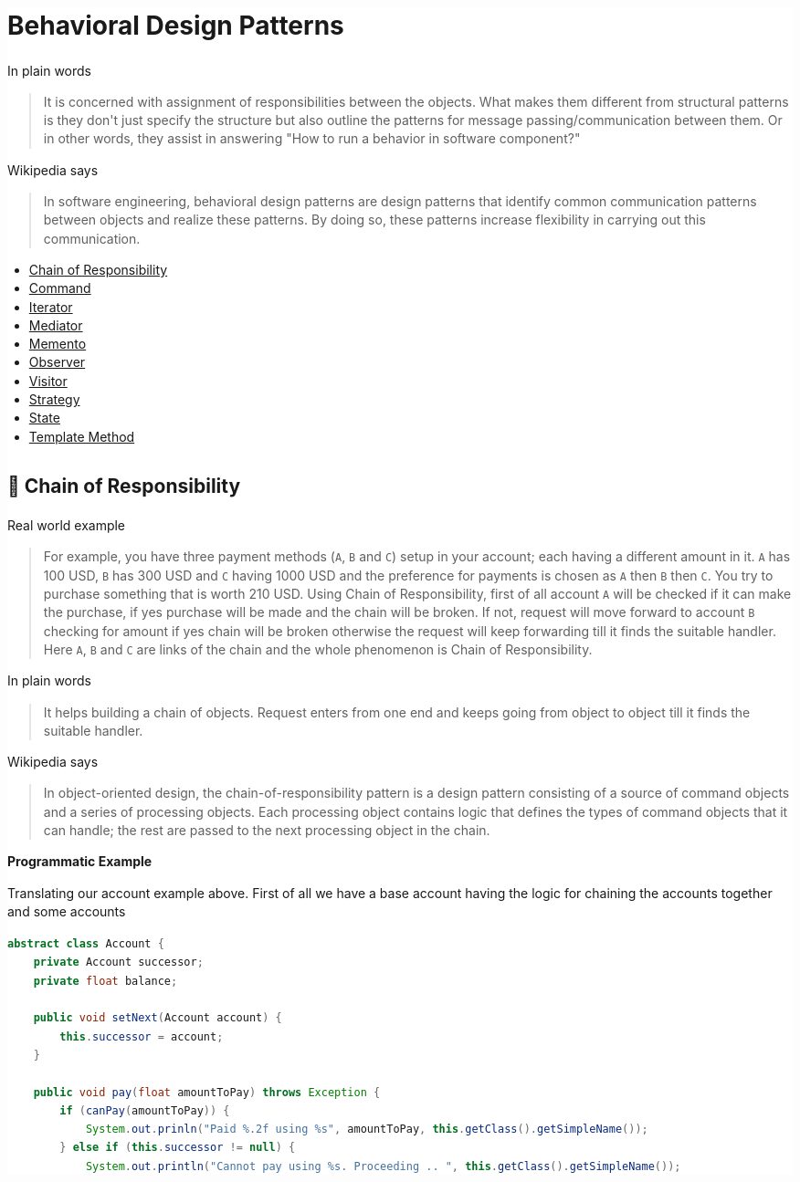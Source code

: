 Behavioral Design Patterns
==========================

In plain words
> It is concerned with assignment of responsibilities between the objects. What makes them different from structural patterns is they don't just specify the structure but also outline the patterns for message passing/communication between them. Or in other words, they assist in answering "How to run a behavior in software component?"

Wikipedia says
> In software engineering, behavioral design patterns are design patterns that identify common communication patterns between objects and realize these patterns. By doing so, these patterns increase flexibility in carrying out this communication.

* [Chain of Responsibility](#-chain-of-responsibility)
* [Command](#-command)
* [Iterator](#-iterator)
* [Mediator](#-mediator)
* [Memento](#-memento)
* [Observer](#-observer)
* [Visitor](#-visitor)
* [Strategy](#-strategy)
* [State](#-state)
* [Template Method](#-template-method)

🔗 Chain of Responsibility
-----------------------

Real world example
> For example, you have three payment methods (`A`, `B` and `C`) setup in your account; each having a different amount in it. `A` has 100 USD, `B` has 300 USD and `C` having 1000 USD and the preference for payments is chosen as `A` then `B` then `C`. You try to purchase something that is worth 210 USD. Using Chain of Responsibility, first of all account `A` will be checked if it can make the purchase, if yes purchase will be made and the chain will be broken. If not, request will move forward to account `B` checking for amount if yes chain will be broken otherwise the request will keep forwarding till it finds the suitable handler. Here `A`, `B` and `C` are links of the chain and the whole phenomenon is Chain of Responsibility.

In plain words
> It helps building a chain of objects. Request enters from one end and keeps going from object to object till it finds the suitable handler.

Wikipedia says
> In object-oriented design, the chain-of-responsibility pattern is a design pattern consisting of a source of command objects and a series of processing objects. Each processing object contains logic that defines the types of command objects that it can handle; the rest are passed to the next processing object in the chain.

**Programmatic Example**

Translating our account example above. First of all we have a base account having the logic for chaining the accounts together and some accounts

```java
abstract class Account {
    private Account successor; 
    private float balance;
    
    public void setNext(Account account) {
        this.successor = account;
    }
    
    public void pay(float amountToPay) throws Exception {
        if (canPay(amountToPay)) {
            System.out.prinln("Paid %.2f using %s", amountToPay, this.getClass().getSimpleName());
        } else if (this.successor != null) {
            System.out.println("Cannot pay using %s. Proceeding .. ", this.getClass().getSimpleName());
```